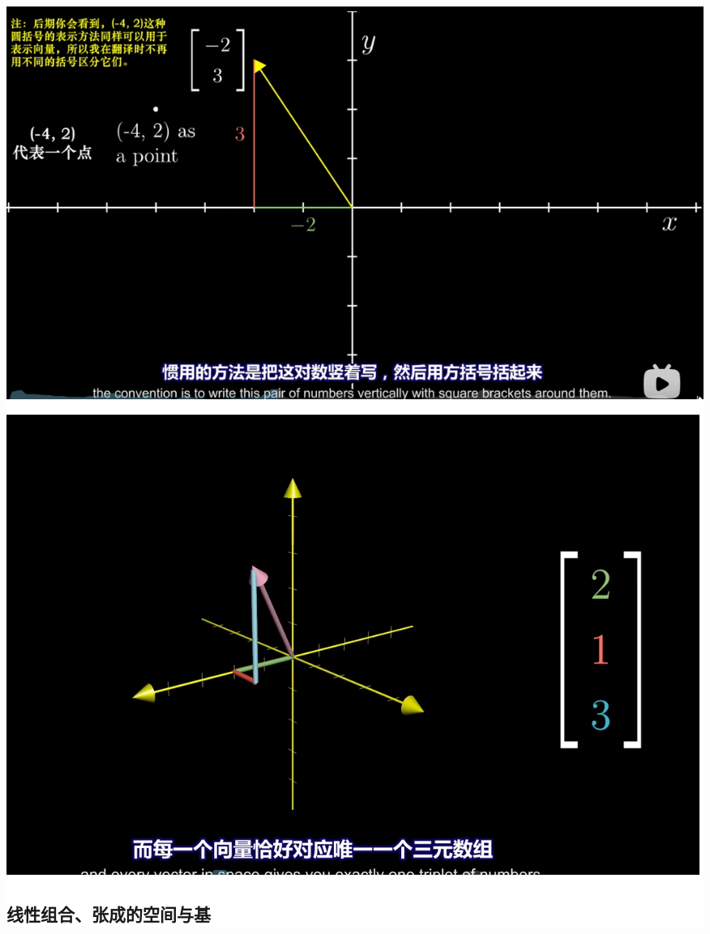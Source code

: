 ![](../.vuepress/public/images/2021-01-22-10-38-54.png)

![](../.vuepress/public/images/2021-01-22-10-40-57.png)
## 线性组合、张成的空间与基
